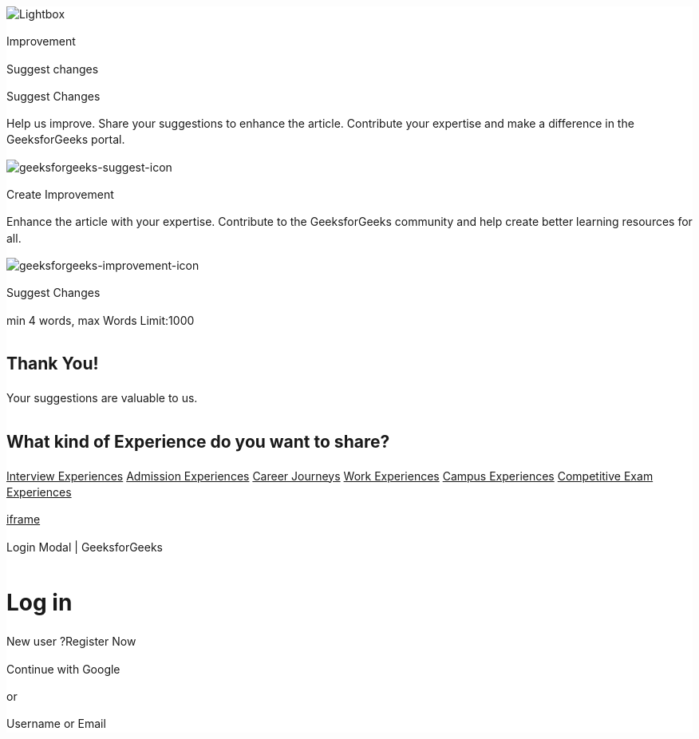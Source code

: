 
![Lightbox](https://www.geeksforgeeks.org/difference-between-feed-forward-neural-networks-and-recurrent-neural-networks/)

Improvement

Suggest changes

Suggest Changes

Help us improve. Share your suggestions to enhance the article. Contribute your expertise and make a difference in the GeeksforGeeks portal.

![geeksforgeeks-suggest-icon](https://media.geeksforgeeks.org/auth-dashboard-uploads/suggestChangeIcon.png)

Create Improvement

Enhance the article with your expertise. Contribute to the GeeksforGeeks community and help create better learning resources for all.

![geeksforgeeks-improvement-icon](https://media.geeksforgeeks.org/auth-dashboard-uploads/createImprovementIcon.png)

Suggest Changes

min 4 words, max Words Limit:1000

## Thank You!

Your suggestions are valuable to us.

## What kind of Experience do you want to share?

[Interview Experiences](https://write.geeksforgeeks.org/posts-new?cid=e8fc46fe-75e7-4a4b-be3c-0c862d655ed0) [Admission Experiences](https://write.geeksforgeeks.org/posts-new?cid=82536bdb-84e6-4661-87c3-e77c3ac04ede) [Career Journeys](https://write.geeksforgeeks.org/posts-new?cid=5219b0b2-7671-40a0-9bda-503e28a61c31) [Work Experiences](https://write.geeksforgeeks.org/posts-new?cid=22ae3354-15b6-4dd4-a5b4-5c7a105b8a8f) [Campus Experiences](https://write.geeksforgeeks.org/posts-new?cid=c5e1ac90-9490-440a-a5fa-6180c87ab8ae) [Competitive Exam Experiences](https://write.geeksforgeeks.org/posts-new?cid=5ebb8fe9-b980-4891-af07-f2d62a9735f2)

[iframe](https://td.doubleclick.net/td/ga/rul?tid=G-DWCCJLKX3X&gacid=1955874074.1745057202&gtm=45je54g3v884918195za200&dma=0&gcd=13l3l3l3l1l1&npa=0&pscdl=noapi&aip=1&fledge=1&frm=0&tag_exp=102803279~102813109~102887800~102926062~103027016~103051953~103055465~103077950~103106314~103106316~103130495~103130497&z=1960052408)

Login Modal \| GeeksforGeeks

# Log in

New user ?Register Now

Continue with Google

or

Username or Email

